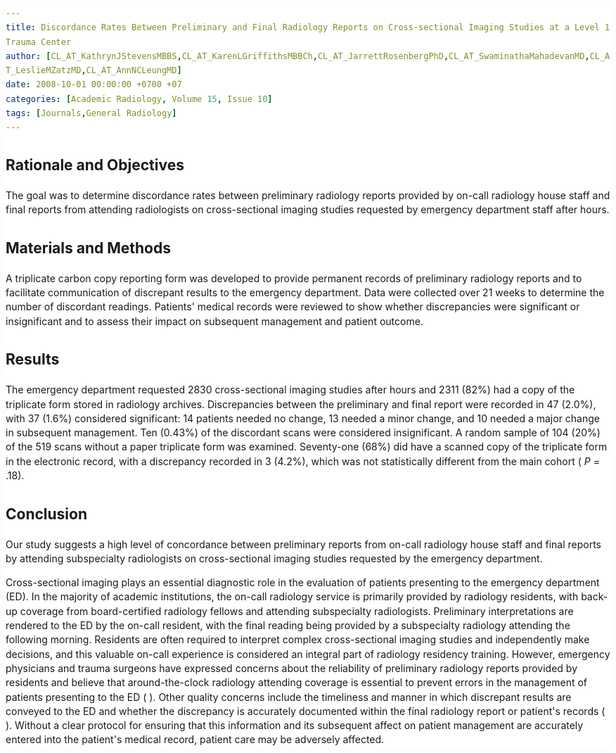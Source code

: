 ```yaml
---
title: Discordance Rates Between Preliminary and Final Radiology Reports on Cross-sectional Imaging Studies at a Level 1 Trauma Center
author: [CL_AT_KathrynJStevensMBBS,CL_AT_KarenLGriffithsMBBCh,CL_AT_JarrettRosenbergPhD,CL_AT_SwaminathaMahadevanMD,CL_AT_LeslieMZatzMD,CL_AT_AnnNCLeungMD]
date: 2008-10-01 00:00:00 +0700 +07
categories: [Academic Radiology, Volume 15, Issue 10]
tags: [Journals,General Radiology]
---
```

## Rationale and Objectives

The goal was to determine discordance rates between preliminary radiology reports provided by on-call radiology house staff and final reports from attending radiologists on cross-sectional imaging studies requested by emergency department staff after hours.

## Materials and Methods

A triplicate carbon copy reporting form was developed to provide permanent records of preliminary radiology reports and to facilitate communication of discrepant results to the emergency department. Data were collected over 21 weeks to determine the number of discordant readings. Patients' medical records were reviewed to show whether discrepancies were significant or insignificant and to assess their impact on subsequent management and patient outcome.

## Results

The emergency department requested 2830 cross-sectional imaging studies after hours and 2311 (82%) had a copy of the triplicate form stored in radiology archives. Discrepancies between the preliminary and final report were recorded in 47 (2.0%), with 37 (1.6%) considered significant: 14 patients needed no change, 13 needed a minor change, and 10 needed a major change in subsequent management. Ten (0.43%) of the discordant scans were considered insignificant. A random sample of 104 (20%) of the 519 scans without a paper triplicate form was examined. Seventy-one (68%) did have a scanned copy of the triplicate form in the electronic record, with a discrepancy recorded in 3 (4.2%), which was not statistically different from the main cohort ( _P_ = .18).

## Conclusion

Our study suggests a high level of concordance between preliminary reports from on-call radiology house staff and final reports by attending subspecialty radiologists on cross-sectional imaging studies requested by the emergency department.

Cross-sectional imaging plays an essential diagnostic role in the evaluation of patients presenting to the emergency department (ED). In the majority of academic institutions, the on-call radiology service is primarily provided by radiology residents, with back-up coverage from board-certified radiology fellows and attending subspecialty radiologists. Preliminary interpretations are rendered to the ED by the on-call resident, with the final reading being provided by a subspecialty radiology attending the following morning. Residents are often required to interpret complex cross-sectional imaging studies and independently make decisions, and this valuable on-call experience is considered an integral part of radiology residency training. However, emergency physicians and trauma surgeons have expressed concerns about the reliability of preliminary radiology reports provided by residents and believe that around-the-clock radiology attending coverage is essential to prevent errors in the management of patients presenting to the ED ( ). Other quality concerns include the timeliness and manner in which discrepant results are conveyed to the ED and whether the discrepancy is accurately documented within the final radiology report or patient's records ( ). Without a clear protocol for ensuring that this information and its subsequent affect on patient management are accurately entered into the patient's medical record, patient care may be adversely affected.
